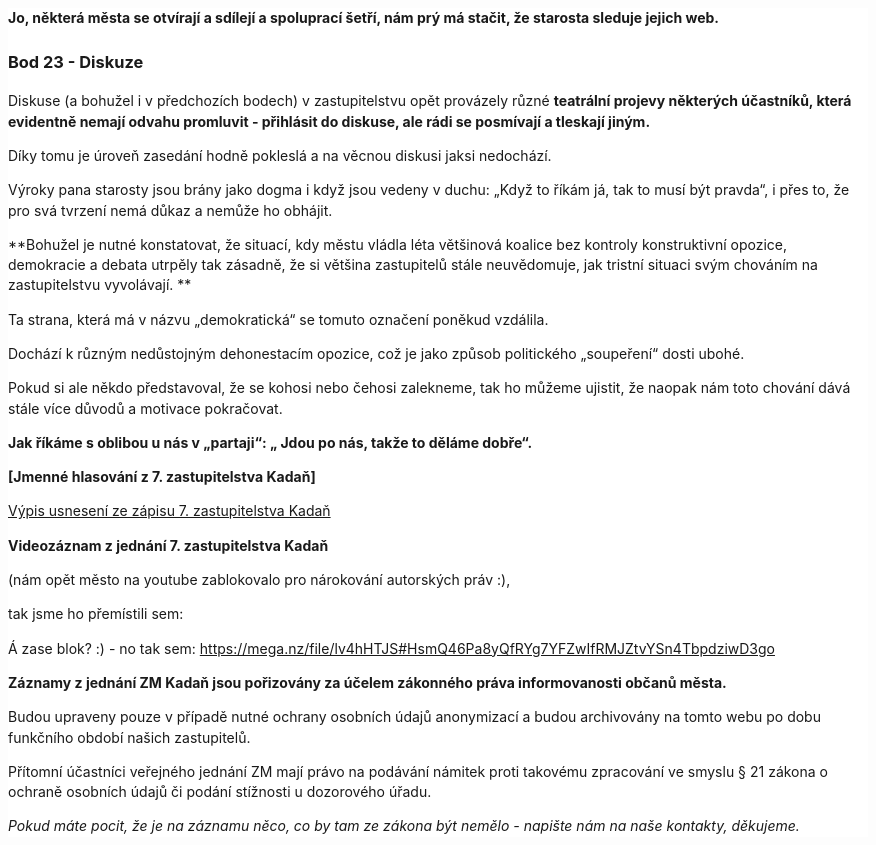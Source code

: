 **Jo, některá města se otvírají a sdílejí a spoluprací šetří, nám prý má stačit, že starosta sleduje jejich web.**

### Bod 23 - Diskuze

Diskuse (a bohužel i v předchozích bodech) v zastupitelstvu opět provázely různé **teatrální projevy některých účastníků, která evidentně nemají odvahu promluvit - přihlásit do diskuse, ale rádi se posmívají a tleskají jiným.**

Díky tomu je úroveň zasedání hodně pokleslá a na věcnou diskusi jaksi nedochází. 

Výroky pana starosty jsou brány jako dogma i když jsou vedeny v duchu: „Když to říkám já, tak to musí být pravda“, i přes to, že pro svá tvrzení nemá důkaz a nemůže ho obhájit. 

**Bohužel je nutné konstatovat, že situací, kdy městu vládla léta většinová koalice bez kontroly konstruktivní opozice, demokracie a debata utrpěly tak zásadně, že si většina zastupitelů stále neuvědomuje, jak tristní situaci svým chováním na zastupitelstvu vyvolávají. **

Ta strana, která má v názvu „demokratická“ se tomuto označení poněkud vzdálila.

Dochází k různým nedůstojným dehonestacím opozice, což je jako způsob politického „soupeření“ dosti ubohé. 

Pokud si ale někdo představoval, že se kohosi nebo čehosi zalekneme, tak ho můžeme ujistit, že naopak nám toto chování dává stále více důvodů a motivace pokračovat. 

**Jak říkáme s oblibou u nás v „partaji“: „ Jdou po nás, takže to děláme dobře“.**





**[Jmenné hlasování z 7. zastupitelstva Kadaň]**

[Výpis usnesení ze zápisu 7. zastupitelstva Kadaň](https://www.mesto-kadan.cz/filemanager/files/642685.pdf)

**Videozáznam z jednání 7. zastupitelstva Kadaň** 

(nám opět město na youtube zablokovalo pro nárokování autorských práv :),

tak jsme ho přemístili sem: 
<iframe 
src="https://drive.google.com/file/d/1HikHPcVRYDzXkePMGR43iWhEYCYs8r0W/preview" width="600" height="480">
</iframe>

Á zase blok? :) - no tak sem: https://mega.nz/file/lv4hHTJS#HsmQ46Pa8yQfRYg7YFZwIfRMJZtvYSn4TbpdziwD3go


**Záznamy z jednání ZM Kadaň jsou pořizovány za účelem zákonného práva informovanosti občanů města.** 

Budou upraveny pouze v případě nutné ochrany osobních údajů anonymizací a budou archivovány na tomto webu po dobu funkčního období našich zastupitelů. 

Přítomní účastníci veřejného jednání ZM mají právo na podávání námitek proti takovému zpracování ve smyslu § 21 zákona o ochraně osobních údajů či podání stížnosti u dozorového úřadu.

*Pokud máte pocit, že je na záznamu něco, co by tam ze zákona být nemělo - napište nám na naše kontakty, děkujeme.*

